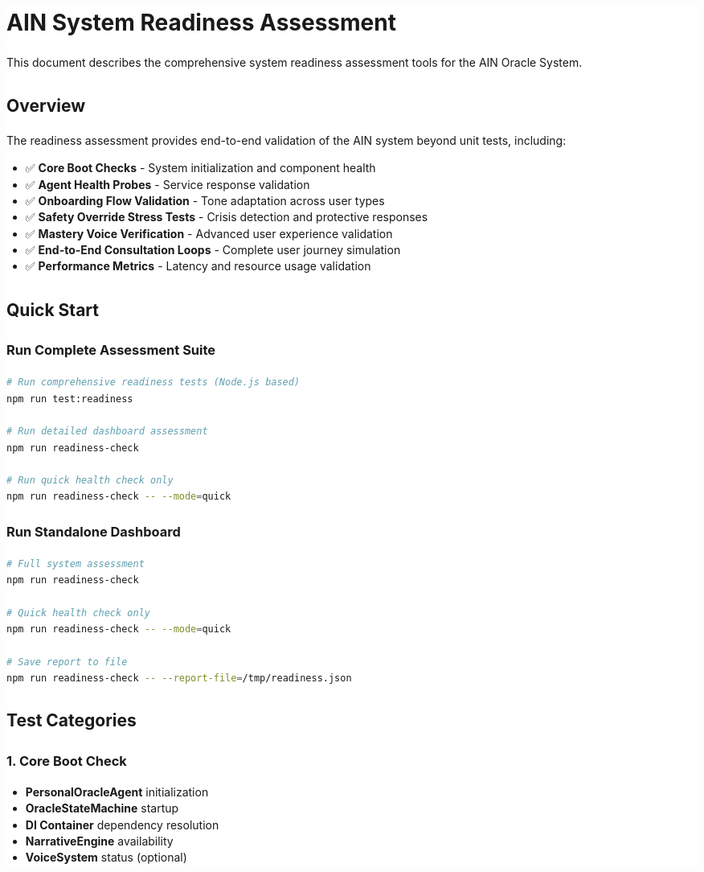# AIN System Readiness Assessment

This document describes the comprehensive system readiness assessment tools for the AIN Oracle System.

## Overview

The readiness assessment provides end-to-end validation of the AIN system beyond unit tests, including:

- ✅ **Core Boot Checks** - System initialization and component health
- ✅ **Agent Health Probes** - Service response validation 
- ✅ **Onboarding Flow Validation** - Tone adaptation across user types
- ✅ **Safety Override Stress Tests** - Crisis detection and protective responses
- ✅ **Mastery Voice Verification** - Advanced user experience validation
- ✅ **End-to-End Consultation Loops** - Complete user journey simulation
- ✅ **Performance Metrics** - Latency and resource usage validation

## Quick Start

### Run Complete Assessment Suite

```bash
# Run comprehensive readiness tests (Node.js based)
npm run test:readiness

# Run detailed dashboard assessment  
npm run readiness-check

# Run quick health check only
npm run readiness-check -- --mode=quick
```

### Run Standalone Dashboard

```bash
# Full system assessment
npm run readiness-check

# Quick health check only
npm run readiness-check -- --mode=quick

# Save report to file
npm run readiness-check -- --report-file=/tmp/readiness.json
```

## Test Categories

### 1. Core Boot Check
- **PersonalOracleAgent** initialization
- **OracleStateMachine** startup 
- **DI Container** dependency resolution
- **NarrativeEngine** availability
- **VoiceSystem** status (optional)
